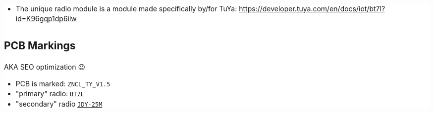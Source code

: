 - The unique radio module is a module made specifically by/for TuYa: https://developer.tuya.com/en/docs/iot/bt7l?id=K96gqp1dp6iiw



## PCB Markings

AKA SEO optimization 😉

- PCB is marked: `ZNCL_TY_V1.5`
- "primary" radio: [`BT7L`](https://developer.tuya.com/en/docs/iot/bt7l?id=K96gqp1dp6iiw)
- "secondary" radio [`JDY-25M`](https://github.com/Edragon/JDY-MESH/tree/main/JDY-25M/SDK)

